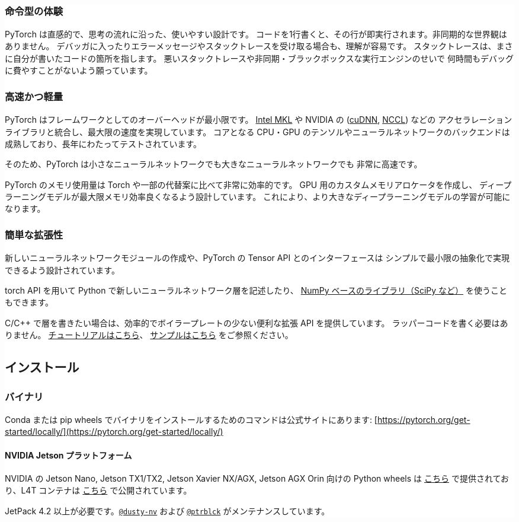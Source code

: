 ### 命令型の体験

PyTorch は直感的で、思考の流れに沿った、使いやすい設計です。
コードを1行書くと、その行が即実行されます。非同期的な世界観はありません。
デバッガに入ったりエラーメッセージやスタックトレースを受け取る場合も、理解が容易です。
スタックトレースは、まさに自分が書いたコードの箇所を指します。
悪いスタックトレースや非同期・ブラックボックスな実行エンジンのせいで
何時間もデバッグに費やすことがないよう願っています。

### 高速かつ軽量

PyTorch はフレームワークとしてのオーバーヘッドが最小限です。
[Intel MKL](https://software.intel.com/mkl) や NVIDIA の
([cuDNN](https://developer.nvidia.com/cudnn), [NCCL](https://developer.nvidia.com/nccl)) などの
アクセラレーションライブラリと統合し、最大限の速度を実現しています。
コアとなる CPU・GPU のテンソルやニューラルネットワークのバックエンドは
成熟しており、長年にわたってテストされています。

そのため、PyTorch は小さなニューラルネットワークでも大きなニューラルネットワークでも
非常に高速です。

PyTorch のメモリ使用量は Torch や一部の代替案に比べて非常に効率的です。
GPU 用のカスタムメモリアロケータを作成し、
ディープラーニングモデルが最大限メモリ効率良くなるよう設計しています。
これにより、より大きなディープラーニングモデルの学習が可能になります。

### 簡単な拡張性

新しいニューラルネットワークモジュールの作成や、PyTorch の Tensor API とのインターフェースは
シンプルで最小限の抽象化で実現できるよう設計されています。

torch API を用いて Python で新しいニューラルネットワーク層を記述したり、
[NumPy ベースのライブラリ（SciPy など）](https://pytorch.org/tutorials/advanced/numpy_extensions_tutorial.html) を使うこともできます。

C/C++ で層を書きたい場合は、効率的でボイラープレートの少ない便利な拡張 API を提供しています。
ラッパーコードを書く必要はありません。
[チュートリアルはこちら](https://pytorch.org/tutorials/advanced/cpp_extension.html)、
[サンプルはこちら](https://github.com/pytorch/extension-cpp) をご参照ください。

## インストール

### バイナリ
Conda または pip wheels でバイナリをインストールするためのコマンドは公式サイトにあります: [https://pytorch.org/get-started/locally/](https://pytorch.org/get-started/locally/)

#### NVIDIA Jetson プラットフォーム

NVIDIA の Jetson Nano, Jetson TX1/TX2, Jetson Xavier NX/AGX, Jetson AGX Orin 向けの Python wheels は [こちら](https://forums.developer.nvidia.com/t/pytorch-for-jetson-version-1-10-now-available/72048) で提供されており、L4T コンテナは [こちら](https://catalog.ngc.nvidia.com/orgs/nvidia/containers/l4t-pytorch) で公開されています。

JetPack 4.2 以上が必要です。[`@dusty-nv`](https://github.com/dusty-nv) および [`@ptrblck`](https://github.com/ptrblck) がメンテナンスしています。
